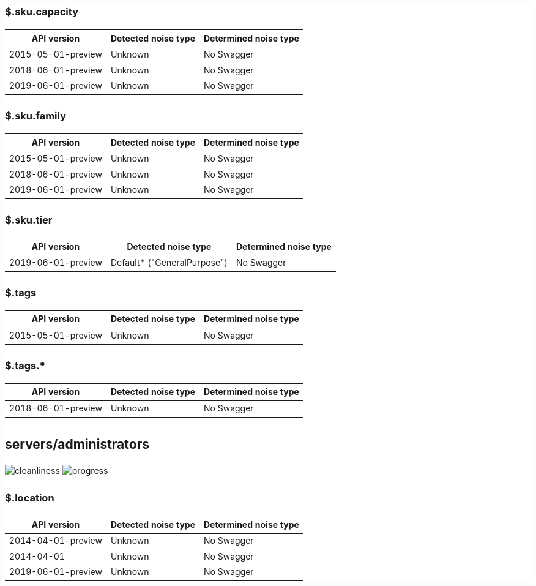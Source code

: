 ### \$.sku.capacity

| API version        | Detected noise type | Determined noise type |
| ------------------ | ------------------- | --------------------- |
| 2015-05-01-preview | Unknown             | No Swagger            |
| 2018-06-01-preview | Unknown             | No Swagger            |
| 2019-06-01-preview | Unknown             | No Swagger            |

### \$.sku.family

| API version        | Detected noise type | Determined noise type |
| ------------------ | ------------------- | --------------------- |
| 2015-05-01-preview | Unknown             | No Swagger            |
| 2018-06-01-preview | Unknown             | No Swagger            |
| 2019-06-01-preview | Unknown             | No Swagger            |

### \$.sku.tier

| API version        | Detected noise type         | Determined noise type |
| ------------------ | --------------------------- | --------------------- |
| 2019-06-01-preview | Default* ("GeneralPurpose") | No Swagger            |

### \$.tags

| API version        | Detected noise type | Determined noise type |
| ------------------ | ------------------- | --------------------- |
| 2015-05-01-preview | Unknown             | No Swagger            |

### \$.tags.*

| API version        | Detected noise type | Determined noise type |
| ------------------ | ------------------- | --------------------- |
| 2018-06-01-preview | Unknown             | No Swagger            |

## servers/administrators

![cleanliness](https://img.shields.io/badge/cleanliness-unknown-blue) ![progress](https://img.shields.io/badge/progress-0.00%25%20(0%20/%207)-red)

### \$.location

| API version        | Detected noise type | Determined noise type |
| ------------------ | ------------------- | --------------------- |
| 2014-04-01-preview | Unknown             | No Swagger            |
| 2014-04-01         | Unknown             | No Swagger            |
| 2019-06-01-preview | Unknown             | No Swagger            |
